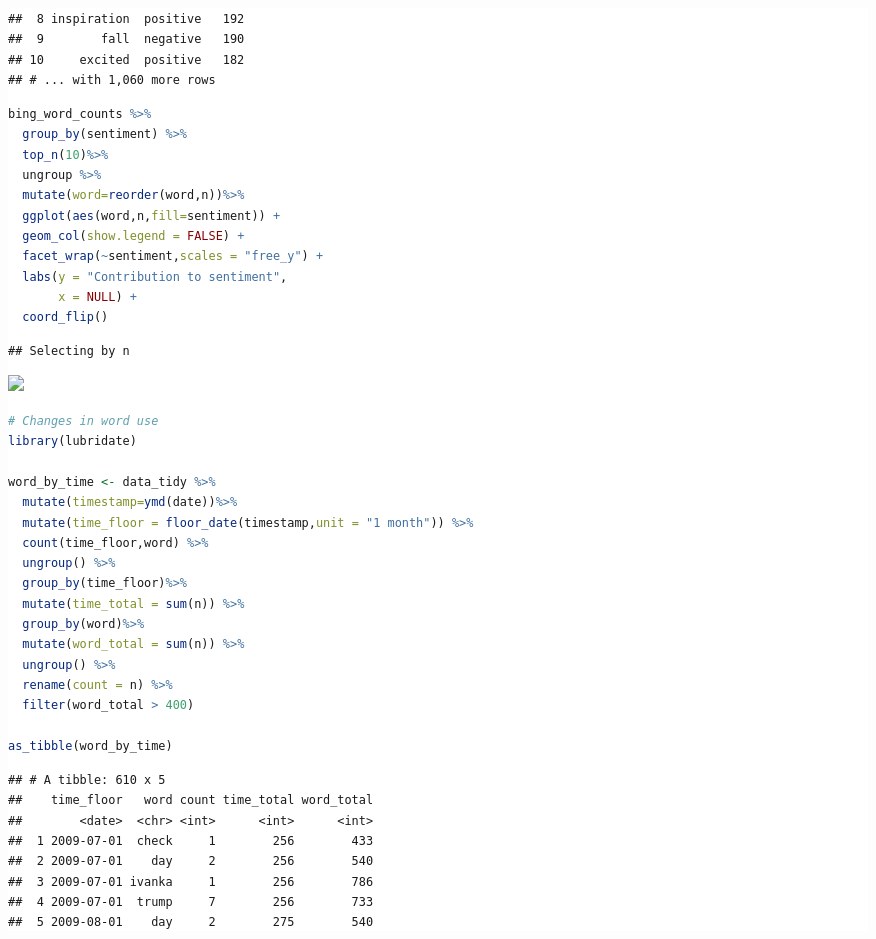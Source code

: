     ##  8 inspiration  positive   192
    ##  9        fall  negative   190
    ## 10     excited  positive   182
    ## # ... with 1,060 more rows

``` r
bing_word_counts %>%
  group_by(sentiment) %>%
  top_n(10)%>%
  ungroup %>%
  mutate(word=reorder(word,n))%>%
  ggplot(aes(word,n,fill=sentiment)) +
  geom_col(show.legend = FALSE) +
  facet_wrap(~sentiment,scales = "free_y") +
  labs(y = "Contribution to sentiment",
       x = NULL) +
  coord_flip()
```

    ## Selecting by n

![](text-mining-fuyu_files/figure-markdown_github-ascii_identifiers/unnamed-chunk-9-1.png)

``` r
# Changes in word use
library(lubridate)

word_by_time <- data_tidy %>%
  mutate(timestamp=ymd(date))%>%
  mutate(time_floor = floor_date(timestamp,unit = "1 month")) %>%
  count(time_floor,word) %>%
  ungroup() %>%
  group_by(time_floor)%>%
  mutate(time_total = sum(n)) %>%
  group_by(word)%>%
  mutate(word_total = sum(n)) %>%
  ungroup() %>%
  rename(count = n) %>%
  filter(word_total > 400)

as_tibble(word_by_time)
```

    ## # A tibble: 610 x 5
    ##    time_floor   word count time_total word_total
    ##        <date>  <chr> <int>      <int>      <int>
    ##  1 2009-07-01  check     1        256        433
    ##  2 2009-07-01    day     2        256        540
    ##  3 2009-07-01 ivanka     1        256        786
    ##  4 2009-07-01  trump     7        256        733
    ##  5 2009-08-01    day     2        275        540
